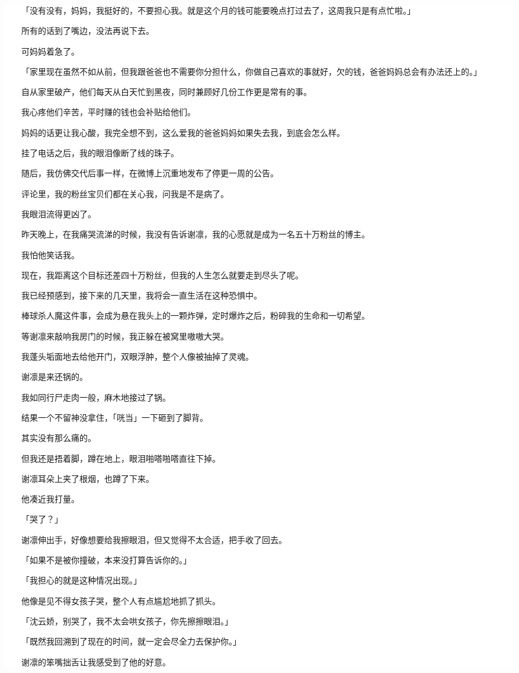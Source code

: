 &emsp;&emsp;「没有没有，妈妈，我挺好的，不要担心我。就是这个月的钱可能要晚点打过去了，这周我只是有点忙啦。」  
  
&emsp;&emsp;所有的话到了嘴边，没法再说下去。  
  
&emsp;&emsp;可妈妈着急了。  
  
&emsp;&emsp;「家里现在虽然不如从前，但我跟爸爸也不需要你分担什么，你做自己喜欢的事就好，欠的钱，爸爸妈妈总会有办法还上的。」  
  
&emsp;&emsp;自从家里破产，他们每天从白天忙到黑夜，同时兼顾好几份工作更是常有的事。  
  
&emsp;&emsp;我心疼他们辛苦，平时赚的钱也会补贴给他们。  
  
&emsp;&emsp;妈妈的话更让我心酸，我完全想不到，这么爱我的爸爸妈妈如果失去我，到底会怎么样。  
  
&emsp;&emsp;挂了电话之后，我的眼泪像断了线的珠子。  
  
&emsp;&emsp;随后，我仿佛交代后事一样，在微博上沉重地发布了停更一周的公告。  
  
&emsp;&emsp;评论里，我的粉丝宝贝们都在关心我，问我是不是病了。  
  
&emsp;&emsp;我眼泪流得更凶了。  
  
&emsp;&emsp;昨天晚上，在我痛哭流涕的时候，我没有告诉谢凛，我的心愿就是成为一名五十万粉丝的博主。  
  
&emsp;&emsp;我怕他笑话我。  
  
&emsp;&emsp;现在，我距离这个目标还差四十万粉丝，但我的人生怎么就要走到尽头了呢。  
  
&emsp;&emsp;我已经预感到，接下来的几天里，我将会一直生活在这种恐惧中。  
  
&emsp;&emsp;棒球杀人魔这件事，会成为悬在我头上的一颗炸弹，定时爆炸之后，粉碎我的生命和一切希望。  
  
&emsp;&emsp;等谢凛来敲响我房门的时候，我正躲在被窝里嗷嗷大哭。  
  
&emsp;&emsp;我蓬头垢面地去给他开门，双眼浮肿，整个人像被抽掉了灵魂。  
  
&emsp;&emsp;谢凛是来还锅的。  
  
&emsp;&emsp;我如同行尸走肉一般，麻木地接过了锅。  
  
&emsp;&emsp;结果一个不留神没拿住，「咣当」一下砸到了脚背。  
  
&emsp;&emsp;其实没有那么痛的。  
  
&emsp;&emsp;但我还是捂着脚，蹲在地上，眼泪啪嗒啪嗒直往下掉。  
  
&emsp;&emsp;谢凛耳朵上夹了根烟，也蹲了下来。  
  
&emsp;&emsp;他凑近我打量。  
  
&emsp;&emsp;「哭了？」  
  
&emsp;&emsp;谢凛伸出手，好像想要给我擦眼泪，但又觉得不太合适，把手收了回去。  
  
&emsp;&emsp;「如果不是被你撞破，本来没打算告诉你的。」  
  
&emsp;&emsp;「我担心的就是这种情况出现。」  
  
&emsp;&emsp;他像是见不得女孩子哭，整个人有点尴尬地抓了抓头。  
  
&emsp;&emsp;「沈云娇，别哭了，我不太会哄女孩子，你先擦擦眼泪。」  
  
&emsp;&emsp;「既然我回溯到了现在的时间，就一定会尽全力去保护你。」  
  
&emsp;&emsp;谢凛的笨嘴拙舌让我感受到了他的好意。  
  